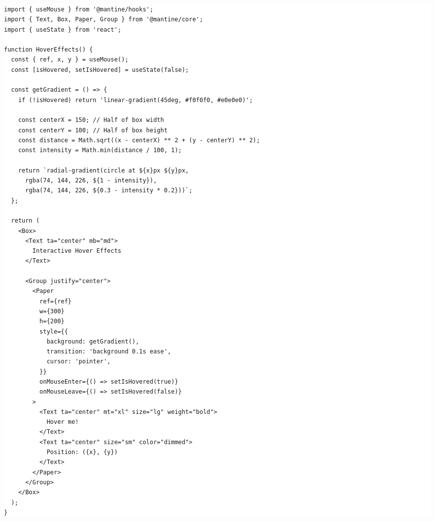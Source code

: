```tsx
import { useMouse } from '@mantine/hooks';
import { Text, Box, Paper, Group } from '@mantine/core';
import { useState } from 'react';

function HoverEffects() {
  const { ref, x, y } = useMouse();
  const [isHovered, setIsHovered] = useState(false);

  const getGradient = () => {
    if (!isHovered) return 'linear-gradient(45deg, #f0f0f0, #e0e0e0)';
    
    const centerX = 150; // Half of box width
    const centerY = 100; // Half of box height
    const distance = Math.sqrt((x - centerX) ** 2 + (y - centerY) ** 2);
    const intensity = Math.min(distance / 100, 1);
    
    return `radial-gradient(circle at ${x}px ${y}px, 
      rgba(74, 144, 226, ${1 - intensity}), 
      rgba(74, 144, 226, ${0.3 - intensity * 0.2}))`;
  };

  return (
    <Box>
      <Text ta="center" mb="md">
        Interactive Hover Effects
      </Text>
      
      <Group justify="center">
        <Paper
          ref={ref}
          w={300}
          h={200}
          style={{
            background: getGradient(),
            transition: 'background 0.1s ease',
            cursor: 'pointer',
          }}
          onMouseEnter={() => setIsHovered(true)}
          onMouseLeave={() => setIsHovered(false)}
        >
          <Text ta="center" mt="xl" size="lg" weight="bold">
            Hover me!
          </Text>
          <Text ta="center" size="sm" color="dimmed">
            Position: ({x}, {y})
          </Text>
        </Paper>
      </Group>
    </Box>
  );
}
```
